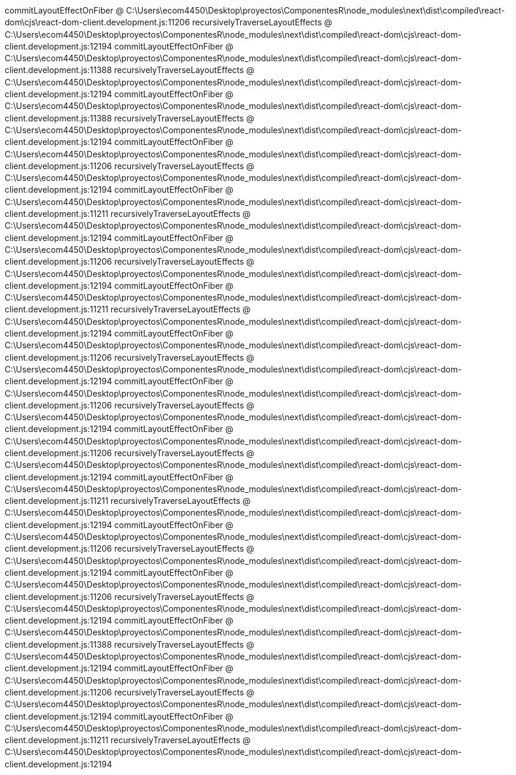 commitLayoutEffectOnFiber @ C:\Users\ecom4450\Desktop\proyectos\ComponentesR\node_modules\next\dist\compiled\react-dom\cjs\react-dom-client.development.js:11206
recursivelyTraverseLayoutEffects @ C:\Users\ecom4450\Desktop\proyectos\ComponentesR\node_modules\next\dist\compiled\react-dom\cjs\react-dom-client.development.js:12194
commitLayoutEffectOnFiber @ C:\Users\ecom4450\Desktop\proyectos\ComponentesR\node_modules\next\dist\compiled\react-dom\cjs\react-dom-client.development.js:11388
recursivelyTraverseLayoutEffects @ C:\Users\ecom4450\Desktop\proyectos\ComponentesR\node_modules\next\dist\compiled\react-dom\cjs\react-dom-client.development.js:12194
commitLayoutEffectOnFiber @ C:\Users\ecom4450\Desktop\proyectos\ComponentesR\node_modules\next\dist\compiled\react-dom\cjs\react-dom-client.development.js:11388
recursivelyTraverseLayoutEffects @ C:\Users\ecom4450\Desktop\proyectos\ComponentesR\node_modules\next\dist\compiled\react-dom\cjs\react-dom-client.development.js:12194
commitLayoutEffectOnFiber @ C:\Users\ecom4450\Desktop\proyectos\ComponentesR\node_modules\next\dist\compiled\react-dom\cjs\react-dom-client.development.js:11206
recursivelyTraverseLayoutEffects @ C:\Users\ecom4450\Desktop\proyectos\ComponentesR\node_modules\next\dist\compiled\react-dom\cjs\react-dom-client.development.js:12194
commitLayoutEffectOnFiber @ C:\Users\ecom4450\Desktop\proyectos\ComponentesR\node_modules\next\dist\compiled\react-dom\cjs\react-dom-client.development.js:11211
recursivelyTraverseLayoutEffects @ C:\Users\ecom4450\Desktop\proyectos\ComponentesR\node_modules\next\dist\compiled\react-dom\cjs\react-dom-client.development.js:12194
commitLayoutEffectOnFiber @ C:\Users\ecom4450\Desktop\proyectos\ComponentesR\node_modules\next\dist\compiled\react-dom\cjs\react-dom-client.development.js:11206
recursivelyTraverseLayoutEffects @ C:\Users\ecom4450\Desktop\proyectos\ComponentesR\node_modules\next\dist\compiled\react-dom\cjs\react-dom-client.development.js:12194
commitLayoutEffectOnFiber @ C:\Users\ecom4450\Desktop\proyectos\ComponentesR\node_modules\next\dist\compiled\react-dom\cjs\react-dom-client.development.js:11211
recursivelyTraverseLayoutEffects @ C:\Users\ecom4450\Desktop\proyectos\ComponentesR\node_modules\next\dist\compiled\react-dom\cjs\react-dom-client.development.js:12194
commitLayoutEffectOnFiber @ C:\Users\ecom4450\Desktop\proyectos\ComponentesR\node_modules\next\dist\compiled\react-dom\cjs\react-dom-client.development.js:11206
recursivelyTraverseLayoutEffects @ C:\Users\ecom4450\Desktop\proyectos\ComponentesR\node_modules\next\dist\compiled\react-dom\cjs\react-dom-client.development.js:12194
commitLayoutEffectOnFiber @ C:\Users\ecom4450\Desktop\proyectos\ComponentesR\node_modules\next\dist\compiled\react-dom\cjs\react-dom-client.development.js:11206
recursivelyTraverseLayoutEffects @ C:\Users\ecom4450\Desktop\proyectos\ComponentesR\node_modules\next\dist\compiled\react-dom\cjs\react-dom-client.development.js:12194
commitLayoutEffectOnFiber @ C:\Users\ecom4450\Desktop\proyectos\ComponentesR\node_modules\next\dist\compiled\react-dom\cjs\react-dom-client.development.js:11206
recursivelyTraverseLayoutEffects @ C:\Users\ecom4450\Desktop\proyectos\ComponentesR\node_modules\next\dist\compiled\react-dom\cjs\react-dom-client.development.js:12194
commitLayoutEffectOnFiber @ C:\Users\ecom4450\Desktop\proyectos\ComponentesR\node_modules\next\dist\compiled\react-dom\cjs\react-dom-client.development.js:11211
recursivelyTraverseLayoutEffects @ C:\Users\ecom4450\Desktop\proyectos\ComponentesR\node_modules\next\dist\compiled\react-dom\cjs\react-dom-client.development.js:12194
commitLayoutEffectOnFiber @ C:\Users\ecom4450\Desktop\proyectos\ComponentesR\node_modules\next\dist\compiled\react-dom\cjs\react-dom-client.development.js:11206
recursivelyTraverseLayoutEffects @ C:\Users\ecom4450\Desktop\proyectos\ComponentesR\node_modules\next\dist\compiled\react-dom\cjs\react-dom-client.development.js:12194
commitLayoutEffectOnFiber @ C:\Users\ecom4450\Desktop\proyectos\ComponentesR\node_modules\next\dist\compiled\react-dom\cjs\react-dom-client.development.js:11206
recursivelyTraverseLayoutEffects @ C:\Users\ecom4450\Desktop\proyectos\ComponentesR\node_modules\next\dist\compiled\react-dom\cjs\react-dom-client.development.js:12194
commitLayoutEffectOnFiber @ C:\Users\ecom4450\Desktop\proyectos\ComponentesR\node_modules\next\dist\compiled\react-dom\cjs\react-dom-client.development.js:11388
recursivelyTraverseLayoutEffects @ C:\Users\ecom4450\Desktop\proyectos\ComponentesR\node_modules\next\dist\compiled\react-dom\cjs\react-dom-client.development.js:12194
commitLayoutEffectOnFiber @ C:\Users\ecom4450\Desktop\proyectos\ComponentesR\node_modules\next\dist\compiled\react-dom\cjs\react-dom-client.development.js:11206
recursivelyTraverseLayoutEffects @ C:\Users\ecom4450\Desktop\proyectos\ComponentesR\node_modules\next\dist\compiled\react-dom\cjs\react-dom-client.development.js:12194
commitLayoutEffectOnFiber @ C:\Users\ecom4450\Desktop\proyectos\ComponentesR\node_modules\next\dist\compiled\react-dom\cjs\react-dom-client.development.js:11211
recursivelyTraverseLayoutEffects @ C:\Users\ecom4450\Desktop\proyectos\ComponentesR\node_modules\next\dist\compiled\react-dom\cjs\react-dom-client.development.js:12194